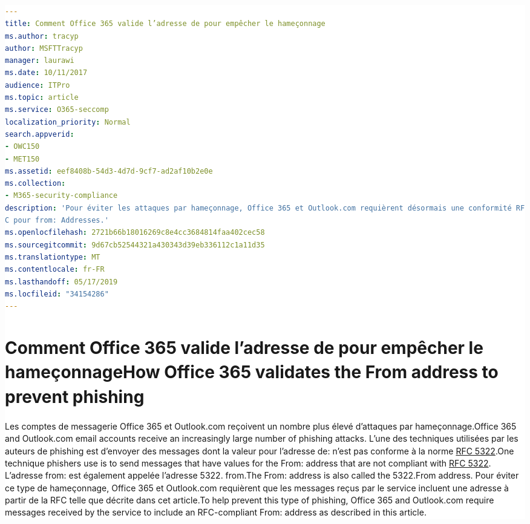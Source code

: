 ```yaml
---
title: Comment Office 365 valide l’adresse de pour empêcher le hameçonnage
ms.author: tracyp
author: MSFTTracyp
manager: laurawi
ms.date: 10/11/2017
audience: ITPro
ms.topic: article
ms.service: O365-seccomp
localization_priority: Normal
search.appverid:
- OWC150
- MET150
ms.assetid: eef8408b-54d3-4d7d-9cf7-ad2af10b2e0e
ms.collection:
- M365-security-compliance
description: 'Pour éviter les attaques par hameçonnage, Office 365 et Outlook.com requièrent désormais une conformité RFC pour from: Addresses.'
ms.openlocfilehash: 2721b66b18016269c8e4cc3684814faa402cec58
ms.sourcegitcommit: 9d67cb52544321a430343d39eb336112c1a11d35
ms.translationtype: MT
ms.contentlocale: fr-FR
ms.lasthandoff: 05/17/2019
ms.locfileid: "34154286"
---
```

# <a name="how-office-365-validates-the-from-address-to-prevent-phishing"></a><span data-ttu-id="9b5a0-103">Comment Office 365 valide l’adresse de pour empêcher le hameçonnage</span><span class="sxs-lookup"><span data-stu-id="9b5a0-103">How Office 365 validates the From address to prevent phishing</span></span>

<span data-ttu-id="9b5a0-104">Les comptes de messagerie Office 365 et Outlook.com reçoivent un nombre plus élevé d’attaques par hameçonnage.</span><span class="sxs-lookup"><span data-stu-id="9b5a0-104">Office 365 and Outlook.com email accounts receive an increasingly large number of phishing attacks.</span></span> <span data-ttu-id="9b5a0-105">L’une des techniques utilisées par les auteurs de phishing est d’envoyer des messages dont la valeur pour l’adresse de: n’est pas conforme à la norme [RFC 5322](https://tools.ietf.org/html/rfc5322).</span><span class="sxs-lookup"><span data-stu-id="9b5a0-105">One technique phishers use is to send messages that have values for the From: address that are not compliant with [RFC 5322](https://tools.ietf.org/html/rfc5322).</span></span> <span data-ttu-id="9b5a0-106">L’adresse from: est également appelée l’adresse 5322. from.</span><span class="sxs-lookup"><span data-stu-id="9b5a0-106">The From: address is also called the 5322.From address.</span></span> <span data-ttu-id="9b5a0-107">Pour éviter ce type de hameçonnage, Office 365 et Outlook.com requièrent que les messages reçus par le service incluent une adresse à partir de la RFC telle que décrite dans cet article.</span><span class="sxs-lookup"><span data-stu-id="9b5a0-107">To help prevent this type of phishing, Office 365 and Outlook.com require messages received by the service to include an RFC-compliant From: address as described in this article.</span></span>
  